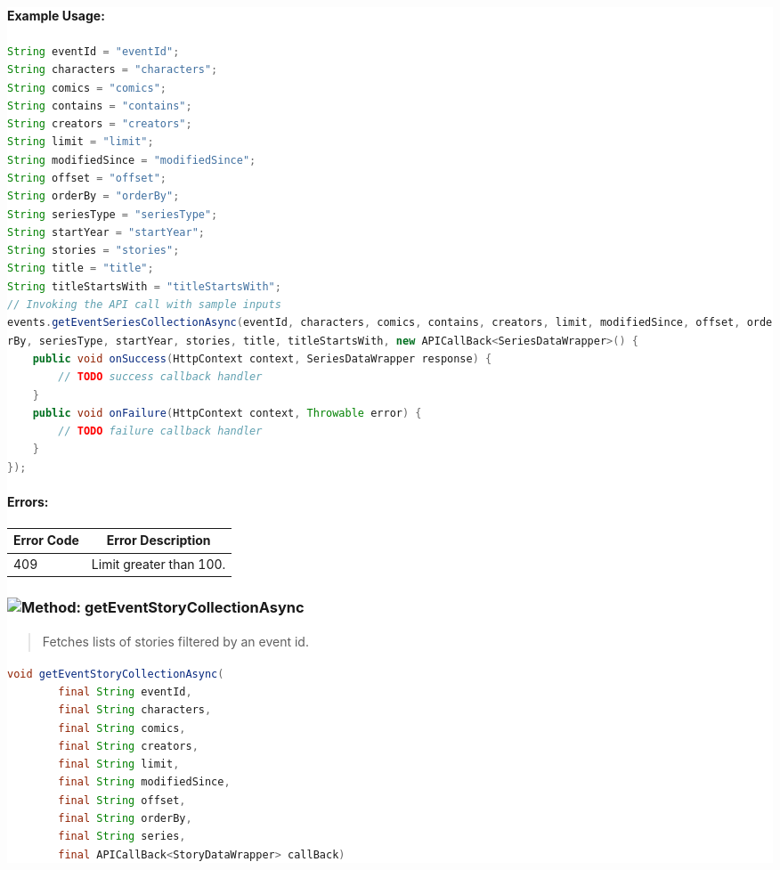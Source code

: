 

#### Example Usage:
```java
String eventId = "eventId";
String characters = "characters";
String comics = "comics";
String contains = "contains";
String creators = "creators";
String limit = "limit";
String modifiedSince = "modifiedSince";
String offset = "offset";
String orderBy = "orderBy";
String seriesType = "seriesType";
String startYear = "startYear";
String stories = "stories";
String title = "title";
String titleStartsWith = "titleStartsWith";
// Invoking the API call with sample inputs
events.getEventSeriesCollectionAsync(eventId, characters, comics, contains, creators, limit, modifiedSince, offset, orderBy, seriesType, startYear, stories, title, titleStartsWith, new APICallBack<SeriesDataWrapper>() {
    public void onSuccess(HttpContext context, SeriesDataWrapper response) {
        // TODO success callback handler
    }
    public void onFailure(HttpContext context, Throwable error) {
        // TODO failure callback handler
    }
});

```



#### Errors: 
| Error Code | Error Description |
|------------|-------------------|
| 409 | Limit greater than 100. |





### <a name="get_event_story_collection_async"></a>![Method: ](http://apidocs.io/img/method.png "com.marvel.gateway.controllers.EventsController.getEventStoryCollectionAsync") getEventStoryCollectionAsync

> Fetches lists of stories filtered by an event id.

```java
void getEventStoryCollectionAsync(
        final String eventId,
        final String characters,
        final String comics,
        final String creators,
        final String limit,
        final String modifiedSince,
        final String offset,
        final String orderBy,
        final String series,
        final APICallBack<StoryDataWrapper> callBack)
```
